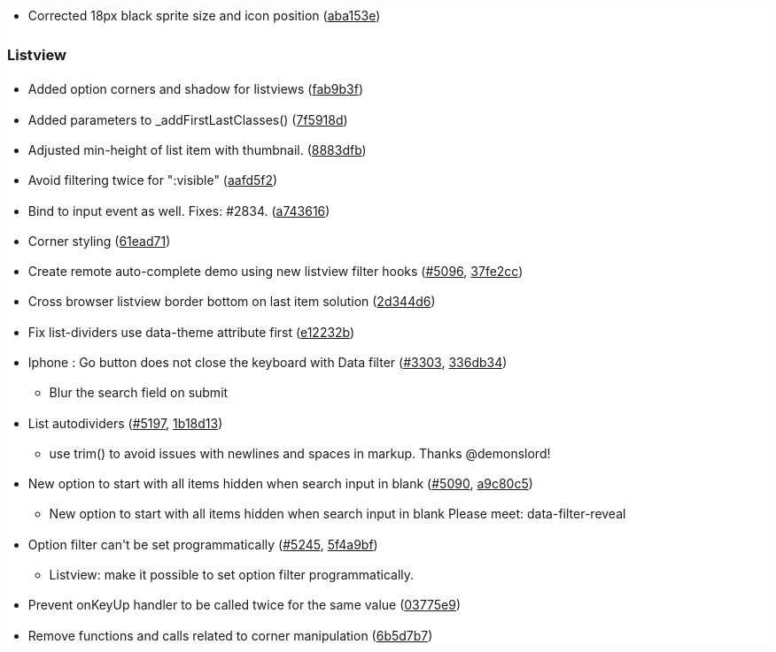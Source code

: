 * Corrected 18px black sprite size and icon position ([aba153e](http://github.com/jquery/jquery-mobile/commit/aba153ee4ea6202482e983ad4e37381ca11f764c))

### Listview

* Added option corners and shadow for listviews ([fab9b3f](http://github.com/jquery/jquery-mobile/commit/fab9b3f7f52edb3d861ee00b3248081605193417))

* Added parameters to _addFirstLastClasses() ([7f5918d](http://github.com/jquery/jquery-mobile/commit/7f5918dd17a2b4dafb00bfed809253c1286ffa69))

* Adjusted min-height of list item with thumbnail. ([8883dfb](http://github.com/jquery/jquery-mobile/commit/8883dfb1c66ca47ccb6854c13deaec47d1c1a22d))

* Avoid filtering twice for ":visible" ([aafd5f2](http://github.com/jquery/jquery-mobile/commit/aafd5f2336634a05691d20dc196ccc3dfd661d8a))

* Bind to input event as well. Fixes: #2834. ([a743616](http://github.com/jquery/jquery-mobile/commit/a743616f8f156d361e023e01bff4a9ab1956f6c5))

* Corner styling ([61ead71](http://github.com/jquery/jquery-mobile/commit/61ead71fa95dbaa410fede86ab68f8e498809577))

* Create remote auto-complete demo using new listview filter hooks ([#5096](https://github.com/jquery/jquery-mobile/issues/5096), [37fe2cc](http://github.com/jquery/jquery-mobile/commit/37fe2cc6a31b563fa775f2cf916108b1a6b577a6))

* Cross browser listview border bottom on last item solution ([2d344d6](http://github.com/jquery/jquery-mobile/commit/2d344d69db99ceaf93fc4961a0c464c6422f098e))

* Fix list-dividers use data-theme attribute first ([e12232b](http://github.com/jquery/jquery-mobile/commit/e12232b738d1471c4af3e9e017d7d43481c6b00d))

* Iphone : Go button does not close the keyboard with Data filter ([#3303](https://github.com/jquery/jquery-mobile/issues/3303), [336db34](http://github.com/jquery/jquery-mobile/commit/336db34e031b0815c807554796519cd34d28c153))
  - Blur the search field on submit

* List autodividers ([#5197](https://github.com/jquery/jquery-mobile/issues/5197), [1b18d13](http://github.com/jquery/jquery-mobile/commit/1b18d1374df583b6c22167fba06325999f043a66))
  - use trim() to avoid issues with newlines and spaces in markup. Thanks @demonslord!

* New option to start with all items hidden when search input in blank ([#5090](https://github.com/jquery/jquery-mobile/issues/5090), [a9c80c5](http://github.com/jquery/jquery-mobile/commit/a9c80c5e8a332cb65da38882064699b774392da2))
  - New option to start with all items hidden when search input in blank Please meet: data-filter-reveal

* Option filter can't be set programmatically ([#5245](https://github.com/jquery/jquery-mobile/issues/5245), [5f4a9bf](http://github.com/jquery/jquery-mobile/commit/5f4a9bf37556f0072928580627a7f3885e2477fa))
  - Listview: make it possible to set option filter programmatically.

* Prevent onKeyUp handler to be called twice for the same value ([03775e9](http://github.com/jquery/jquery-mobile/commit/03775e93f2a0ec31c65142fd69e2bd7ff87e3f4b))

* Remove functions and calls related to corner manipulation ([6b5d7b7](http://github.com/jquery/jquery-mobile/commit/6b5d7b7d54a0422d2d193fed21ac6191c0fcb775))
